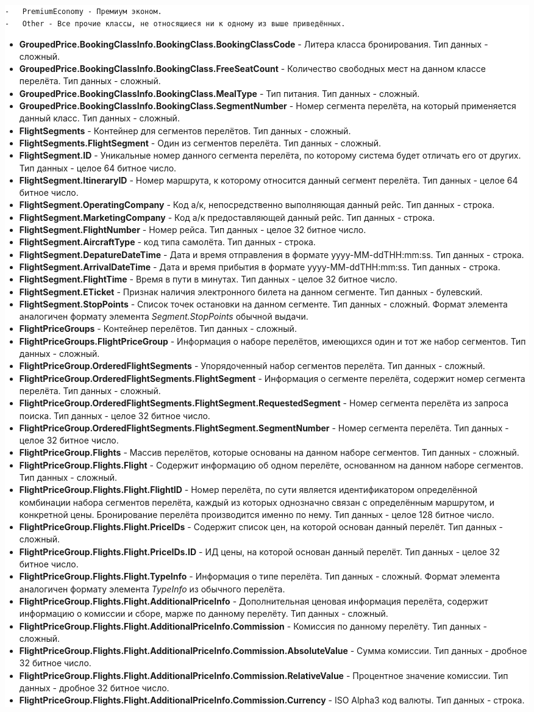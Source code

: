     -   PremiumEconomy - Премиум эконом.
    -   Other - Все прочие классы, не относящиеся ни к одному из выше приведённых.
-   **GroupedPrice.BookingClassInfo.BookingClass.BookingClassCode** - Литера класса бронирования. Тип данных - сложный.
-   **GroupedPrice.BookingClassInfo.BookingClass.FreeSeatCount** - Количество свободных мест на данном классе перелёта. Тип данных - сложный.
-   **GroupedPrice.BookingClassInfo.BookingClass.MealType** - Тип питания. Тип данных - сложный.
-   **GroupedPrice.BookingClassInfo.BookingClass.SegmentNumber** - Номер сегмента перелёта, на который применяется данный класс. Тип данных - сложный.
-   **FlightSegments** - Контейнер для сегментов перелётов. Тип данных - сложный.
-   **FlightSegments.FlightSegment** - Один из сегментов перелёта. Тип данных - сложный.
-   **FlightSegment.ID** - Уникальные номер данного сегмента перелёта, по которому система будет отличать его от других. Тип данных - целое 64 битное число.
-   **FlightSegment.ItineraryID** - Номер маршрута, к которому относится данный сегмент перелёта. Тип данных - целое 64 битное число.
-   **FlightSegment.OperatingCompany** - Код а/к, непосредственно выполняющая данный рейс. Тип данных - строка.
-   **FlightSegment.MarketingCompany** - Код а/к предоставляющей данный рейс. Тип данных - строка.
-   **FlightSegment.FlightNumber** - Номер рейса. Тип данных - целое 32 битное число.
-   **FlightSegment.AircraftType** - код типа самолёта. Тип данных - строка.
-   **FlightSegment.DepatureDateTime** - Дата и время отправления в формате yyyy-MM-ddTHH:mm:ss. Тип данных - строка.
-   **FlightSegment.ArrivalDateTime** - Дата и время прибытия в формате yyyy-MM-ddTHH:mm:ss. Тип данных - строка.
-   **FlightSegment.FlightTime** - Время в пути в минутах. Тип данных - целое 32 битное число.
-   **FlightSegment.ETicket** - Признак наличия электронного билета на данном сегменте. Тип данных - булевский.
-   **FlightSegment.StopPoints** - Список точек остановки на данном сегменте. Тип данных - сложный. Формат элемента аналогичен формату элемента *Segment.StopPoints* обычной выдачи.
-   **FlightPriceGroups** - Контейнер перелётов. Тип данных - сложный.
-   **FlightPriceGroups.FlightPriceGroup** - Информация о наборе перелётов, имеющихся один и тот же набор сегментов. Тип данных - сложный.
-   **FlightPriceGroup.OrderedFlightSegments** - Упорядоченный набор сегментов перелёта. Тип данных - сложный.
-   **FlightPriceGroup.OrderedFlightSegments.FlightSegment** - Информация о сегменте перелёта, содержит номер сегмента перелёта. Тип данных - сложный.
-   **FlightPriceGroup.OrderedFlightSegments.FlightSegment.RequestedSegment** - Номер сегмента перелёта из запроса поиска. Тип данных - целое 32 битное число.
-   **FlightPriceGroup.OrderedFlightSegments.FlightSegment.SegmentNumber** - Номер сегмента перелёта. Тип данных - целое 32 битное число.
-   **FlightPriceGroup.Flights** - Массив перелётов, которые основаны на данном наборе сегментов. Тип данных - сложный.
-   **FlightPriceGroup.Flights.Flight** - Содержит информацию об одном перелёте, основанном на данном наборе сегментов. Тип данных - сложный.
-   **FlightPriceGroup.Flights.Flight.FlightID** - Номер перелёта, по сути является идентификатором определённой комбинации набора сегментов перелёта, каждый из которых однозначно связан с определённым маршрутом, и конкретной цены. Бронирование перелёта производится именно по нему. Тип данных - целое 128 битное число.
-   **FlightPriceGroup.Flights.Flight.PriceIDs** - Содержит список цен, на которой основан данный перелёт. Тип данных - сложный.
-   **FlightPriceGroup.Flights.Flight.PriceIDs.ID** - ИД цены, на которой основан данный перелёт. Тип данных - целое 32 битное число.
-   **FlightPriceGroup.Flights.Flight.TypeInfo** - Информация о типе перелёта. Тип данных - сложный. Формат элемента аналогичен формату элемента *TypeInfo* из обычного перелёта.
-   **FlightPriceGroup.Flights.Flight.AdditionalPriceInfo** - Дополнительная ценовая информация перелёта, содержит информацию о комиссии и сборе, марже по данному перелёту. Тип данных - сложный.
-   **FlightPriceGroup.Flights.Flight.AdditionalPriceInfo.Commission** - Комиссия по данному перелёту. Тип данных - сложный.
-   **FlightPriceGroup.Flights.Flight.AdditionalPriceInfo.Commission.AbsoluteValue** - Сумма комиссии. Тип данных - дробное 32 битное число.
-   **FlightPriceGroup.Flights.Flight.AdditionalPriceInfo.Commission.RelativeValue** - Процентное значение комиссии. Тип данных - дробное 32 битное число.
-   **FlightPriceGroup.Flights.Flight.AdditionalPriceInfo.Commission.Currency** - ISO Alpha3 код валюты. Тип данных - строка.